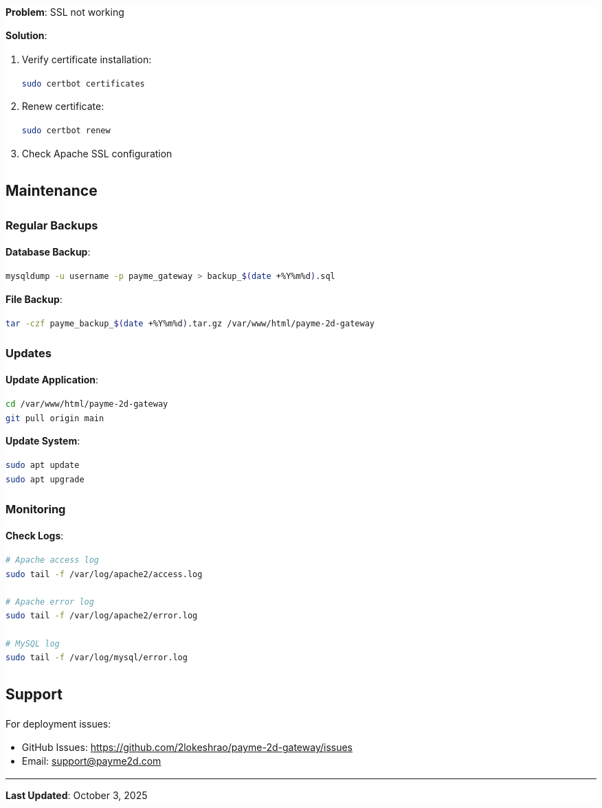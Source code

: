 **Problem**: SSL not working

**Solution**:
1. Verify certificate installation:
   ```bash
   sudo certbot certificates
   ```
2. Renew certificate:
   ```bash
   sudo certbot renew
   ```
3. Check Apache SSL configuration

## Maintenance

### Regular Backups

**Database Backup**:
```bash
mysqldump -u username -p payme_gateway > backup_$(date +%Y%m%d).sql
```

**File Backup**:
```bash
tar -czf payme_backup_$(date +%Y%m%d).tar.gz /var/www/html/payme-2d-gateway
```

### Updates

**Update Application**:
```bash
cd /var/www/html/payme-2d-gateway
git pull origin main
```

**Update System**:
```bash
sudo apt update
sudo apt upgrade
```

### Monitoring

**Check Logs**:
```bash
# Apache access log
sudo tail -f /var/log/apache2/access.log

# Apache error log
sudo tail -f /var/log/apache2/error.log

# MySQL log
sudo tail -f /var/log/mysql/error.log
```

## Support

For deployment issues:
- GitHub Issues: https://github.com/2lokeshrao/payme-2d-gateway/issues
- Email: support@payme2d.com

---

**Last Updated**: October 3, 2025

